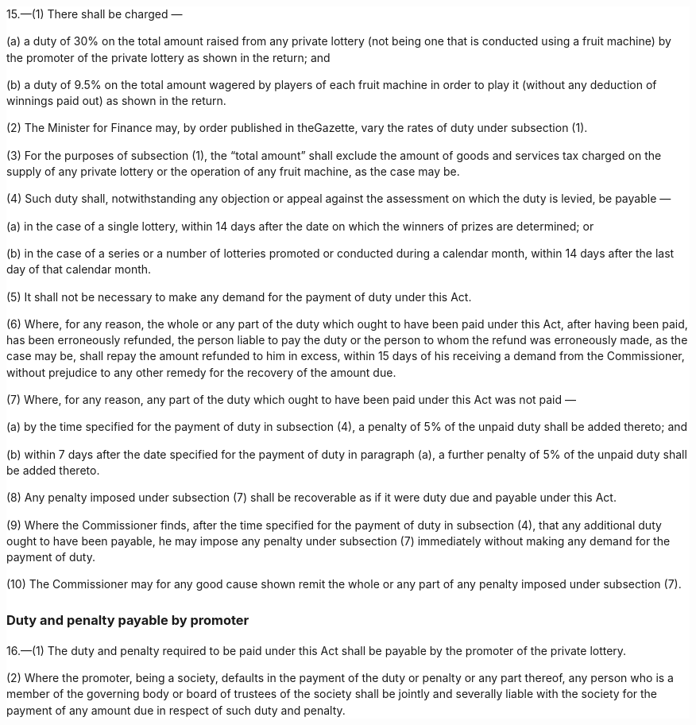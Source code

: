 15\.—(1) There shall be charged —

(a) a duty of 30% on the total amount raised from any private lottery (not being one that is conducted using a fruit machine) by the promoter of the private lottery as shown in the return; and

(b) a duty of 9.5% on the total amount wagered by players of each fruit machine in order to play it (without any deduction of winnings paid out) as shown in the return.

(2) The Minister for Finance may, by order published in theGazette, vary the rates of duty under subsection (1).

(3) For the purposes of subsection (1), the “total amount” shall exclude the amount of goods and services tax charged on the supply of any private lottery or the operation of any fruit machine, as the case may be.

(4) Such duty shall, notwithstanding any objection or appeal against the assessment on which the duty is levied, be payable —

(a) in the case of a single lottery, within 14 days after the date on which the winners of prizes are determined; or

(b) in the case of a series or a number of lotteries promoted or conducted during a calendar month, within 14 days after the last day of that calendar month.

(5) It shall not be necessary to make any demand for the payment of duty under this Act.

(6) Where, for any reason, the whole or any part of the duty which ought to have been paid under this Act, after having been paid, has been erroneously refunded, the person liable to pay the duty or the person to whom the refund was erroneously made, as the case may be, shall repay the amount refunded to him in excess, within 15 days of his receiving a demand from the Commissioner, without prejudice to any other remedy for the recovery of the amount due.

(7) Where, for any reason, any part of the duty which ought to have been paid under this Act was not paid —

(a) by the time specified for the payment of duty in subsection (4), a penalty of 5% of the unpaid duty shall be added thereto; and

(b) within 7 days after the date specified for the payment of duty in paragraph (a), a further penalty of 5% of the unpaid duty shall be added thereto.

(8) Any penalty imposed under subsection (7) shall be recoverable as if it were duty due and payable under this Act.

(9) Where the Commissioner finds, after the time specified for the payment of duty in subsection (4), that any additional duty ought to have been payable, he may impose any penalty under subsection (7) immediately without making any demand for the payment of duty.

(10) The Commissioner may for any good cause shown remit the whole or any part of any penalty imposed under subsection (7).

### Duty and penalty payable by promoter

16\.—(1) The duty and penalty required to be paid under this Act shall be payable by the promoter of the private lottery.

(2) Where the promoter, being a society, defaults in the payment of the duty or penalty or any part thereof, any person who is a member of the governing body or board of trustees of the society shall be jointly and severally liable with the society for the payment of any amount due in respect of such duty and penalty.
